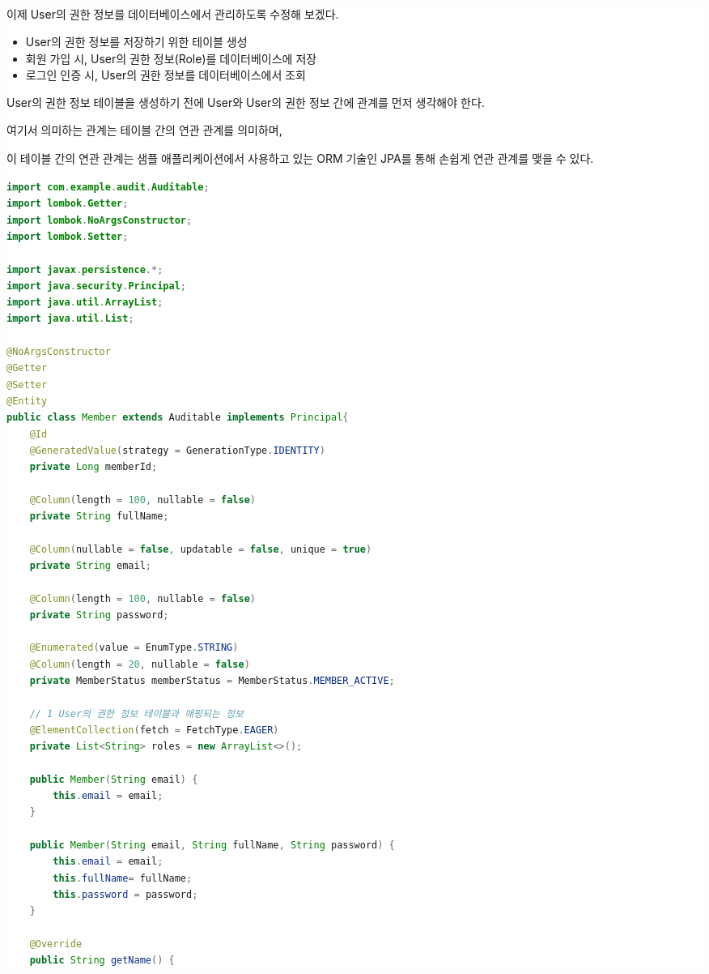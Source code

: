 이제 User의 권한 정보를 데이터베이스에서 관리하도록 수정해 보겠다.

<div class="cl4"></div>

- User의 권한 정보를 저장하기 위한 테이블 생성
- 회원 가입 시, User의 권한 정보(Role)를 데이터베이스에 저장
- 로그인 인증 시, User의 권한 정보를 데이터베이스에서 조회

<div class="cl3"></div>

User의 권한 정보 테이블을 생성하기 전에 User와 User의 권한 정보 간에 관계를 먼저 생각해야 한다.

여기서 의미하는 관계는 테이블 간의 연관 관계를 의미하며,

이 테이블 간의 연관 관계는 샘플 애플리케이션에서 사용하고 있는 ORM 기술인 JPA를 통해 손쉽게 연관 관계를 맺을 수 있다.

<div class="cl3"></div>

```java
import com.example.audit.Auditable;
import lombok.Getter;
import lombok.NoArgsConstructor;
import lombok.Setter;

import javax.persistence.*;
import java.security.Principal;
import java.util.ArrayList;
import java.util.List;

@NoArgsConstructor
@Getter
@Setter
@Entity
public class Member extends Auditable implements Principal{
    @Id
    @GeneratedValue(strategy = GenerationType.IDENTITY)
    private Long memberId;

    @Column(length = 100, nullable = false)
    private String fullName;

    @Column(nullable = false, updatable = false, unique = true)
    private String email;

    @Column(length = 100, nullable = false)
    private String password;

    @Enumerated(value = EnumType.STRING)
    @Column(length = 20, nullable = false)
    private MemberStatus memberStatus = MemberStatus.MEMBER_ACTIVE;

    // 1 User의 권한 정보 테이블과 매핑되는 정보
    @ElementCollection(fetch = FetchType.EAGER)
    private List<String> roles = new ArrayList<>();

    public Member(String email) {
        this.email = email;
    }

    public Member(String email, String fullName, String password) {
        this.email = email;
        this.fullName= fullName;
        this.password = password;
    }

    @Override
    public String getName() {
```